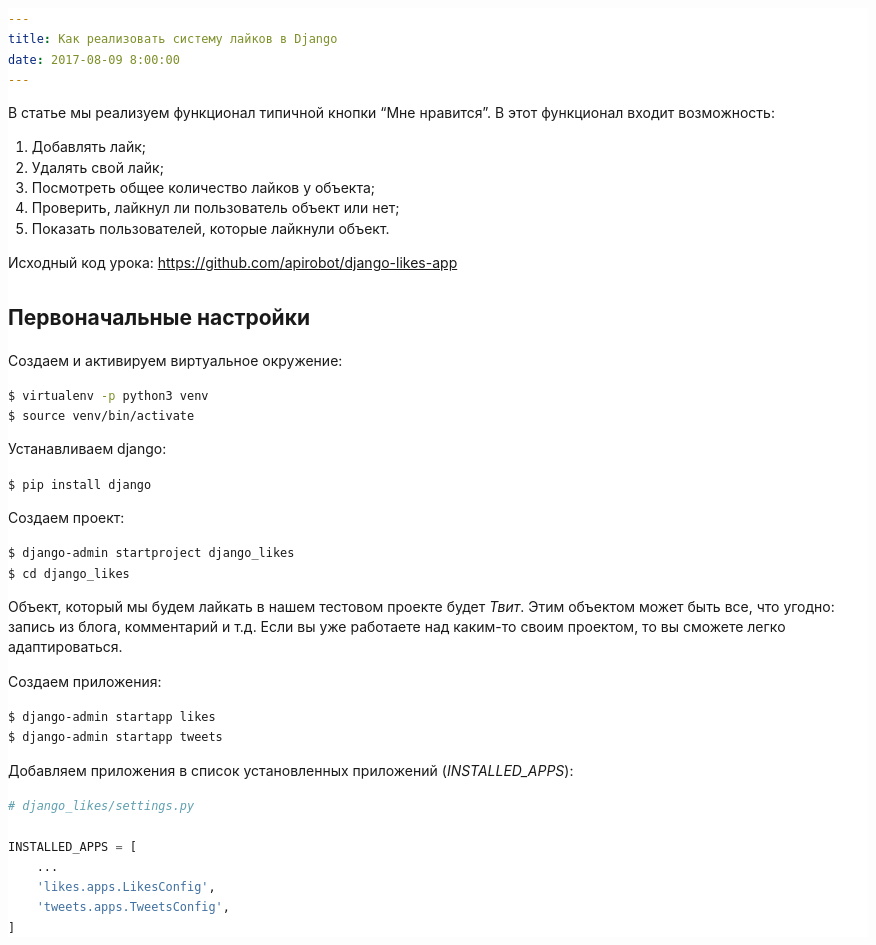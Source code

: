 ```yaml
---
title: Как реализовать систему лайков в Django
date: 2017-08-09 8:00:00
---
```


В статье мы реализуем функционал типичной кнопки “Мне нравится”. В этот функционал входит возможность:

1. Добавлять лайк;
2. Удалять свой лайк;
3. Посмотреть общее количество лайков у объекта;
4. Проверить, лайкнул ли пользователь объект или нет;
5. Показать пользователей, которые лайкнули объект.

Исходный код урока: <a target="blank_" href="https://github.com/apirobot/django-likes-app">https://github.com/apirobot/django-likes-app</a>

## Первоначальные настройки

Создаем и активируем виртуальное окружение:

```bash
$ virtualenv -p python3 venv
$ source venv/bin/activate
```

Устанавливаем django:

```bash
$ pip install django
```

Создаем проект:

```bash
$ django-admin startproject django_likes
$ cd django_likes
```

Объект, который мы будем лайкать в нашем тестовом проекте будет *Твит*. Этим объектом может быть все, что угодно: запись из блога, комментарий и т.д. Если вы уже работаете над каким-то своим проектом, то вы сможете легко адаптироваться.

Создаем приложения:

```bash
$ django-admin startapp likes
$ django-admin startapp tweets
```

Добавляем приложения в список установленных приложений (*INSTALLED_APPS*):

```python
# django_likes/settings.py

INSTALLED_APPS = [
    ...
    'likes.apps.LikesConfig',
    'tweets.apps.TweetsConfig',
]
```
